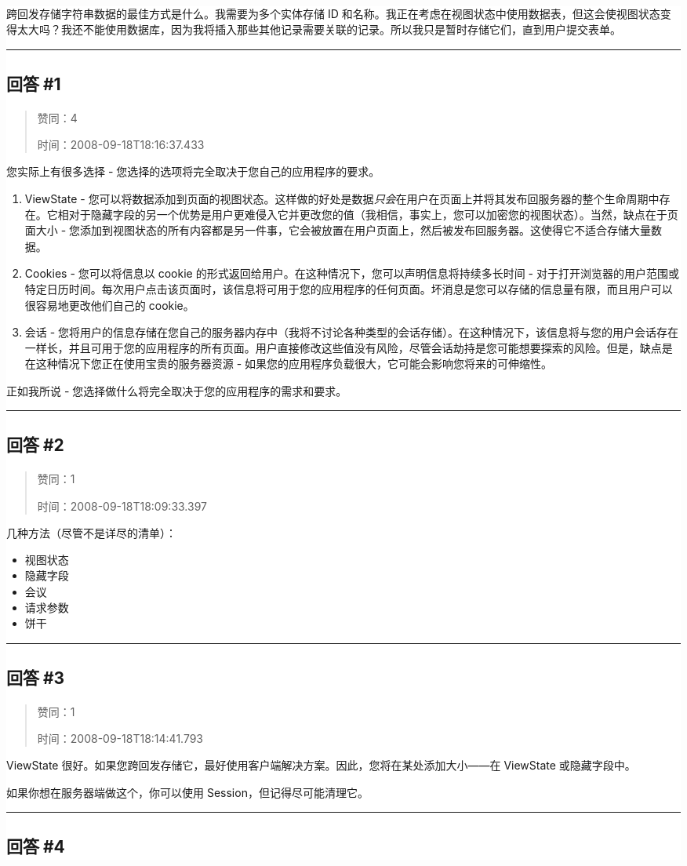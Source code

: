 跨回发存储字符串数据的最佳方式是什么。我需要为多个实体存储 ID 和名称。我正在考虑在视图状态中使用数据表，但这会使视图状态变得太大吗？我还不能使用数据库，因为我将插入那些其他记录需要关联的记录。所以我只是暂时存储它们，直到用户提交表单。

* * *

## 回答 #1

> 赞同：4
> 
> 时间：2008-09-18T18:16:37.433

您实际上有很多选择 - 您选择的选项将完全取决于您自己的应用程序的要求。

1.  ViewState - 您可以将数据添加到页面的视图状态。这样做的好处是数据*只会*在用户在页面上并将其发布回服务器的整个生命周期中存在。它相对于隐藏字段的另一个优势是用户更难侵入它并更改您的值（我相信，事实上，您可以加密您的视图状态）。当然，缺点在于页面大小 - 您添加到视图状态的所有内容都是另一件事，它会被放置在用户页面上，然后被发布回服务器。这使得它不适合存储大量数据。

2.  Cookies - 您可以将信息以 cookie 的形式返回给用户。在这种情况下，您可以声明信息将持续多长时间 - 对于打开浏览器的用户范围或特定日历时间。每次用户点击该页面时，该信息将可用于您的应用程序的任何页面。坏消息是您可以存储的信息量有限，而且用户可以很容易地更改他们自己的 cookie。

3.  会话 - 您将用户的信息存储在您自己的服务器内存中（我将不讨论各种类型的会话存储）。在这种情况下，该信息将与您的用户会话存在一样长，并且可用于您的应用程序的所有页面。用户直接修改这些值没有风险，尽管会话劫持是您可能想要探索的风险。但是，缺点是在这种情况下您正在使用宝贵的服务器资源 - 如果您的应用程序负载很大，它可能会影响您将来的可伸缩性。

正如我所说 - 您选择做什么将完全取决于您的应用程序的需求和要求。

* * *

## 回答 #2

> 赞同：1
> 
> 时间：2008-09-18T18:09:33.397

几种方法（尽管不是详尽的清单）：

*   视图状态
*   隐藏字段
*   会议
*   请求参数
*   饼干

* * *

## 回答 #3

> 赞同：1
> 
> 时间：2008-09-18T18:14:41.793

ViewState 很好。如果您跨回发存储它，最好使用客户端解决方案。因此，您将在某处添加大小——在 ViewState 或隐藏字段中。

如果你想在服务器端做这个，你可以使用 Session，但记得尽可能清理它。

* * *

## 回答 #4
